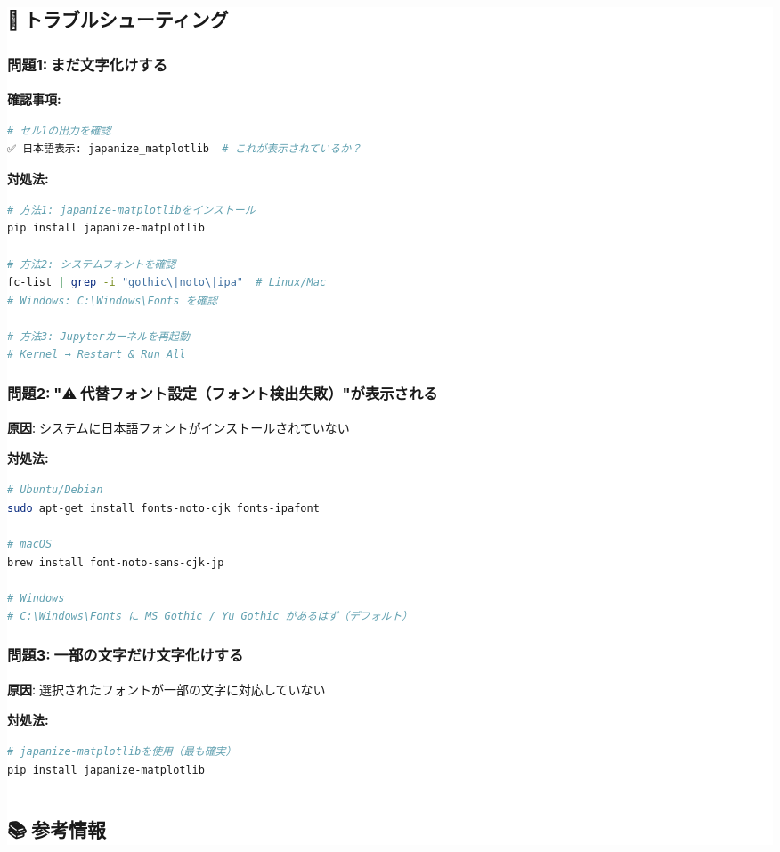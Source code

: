 
## 🔧 トラブルシューティング

### 問題1: まだ文字化けする

**確認事項:**
```python
# セル1の出力を確認
✅ 日本語表示: japanize_matplotlib  # これが表示されているか？
```

**対処法:**
```bash
# 方法1: japanize-matplotlibをインストール
pip install japanize-matplotlib

# 方法2: システムフォントを確認
fc-list | grep -i "gothic\|noto\|ipa"  # Linux/Mac
# Windows: C:\Windows\Fonts を確認

# 方法3: Jupyterカーネルを再起動
# Kernel → Restart & Run All
```

### 問題2: "⚠️ 代替フォント設定（フォント検出失敗）"が表示される

**原因**: システムに日本語フォントがインストールされていない

**対処法:**
```bash
# Ubuntu/Debian
sudo apt-get install fonts-noto-cjk fonts-ipafont

# macOS
brew install font-noto-sans-cjk-jp

# Windows
# C:\Windows\Fonts に MS Gothic / Yu Gothic があるはず（デフォルト）
```

### 問題3: 一部の文字だけ文字化けする

**原因**: 選択されたフォントが一部の文字に対応していない

**対処法:**
```bash
# japanize-matplotlibを使用（最も確実）
pip install japanize-matplotlib
```

---

## 📚 参考情報
